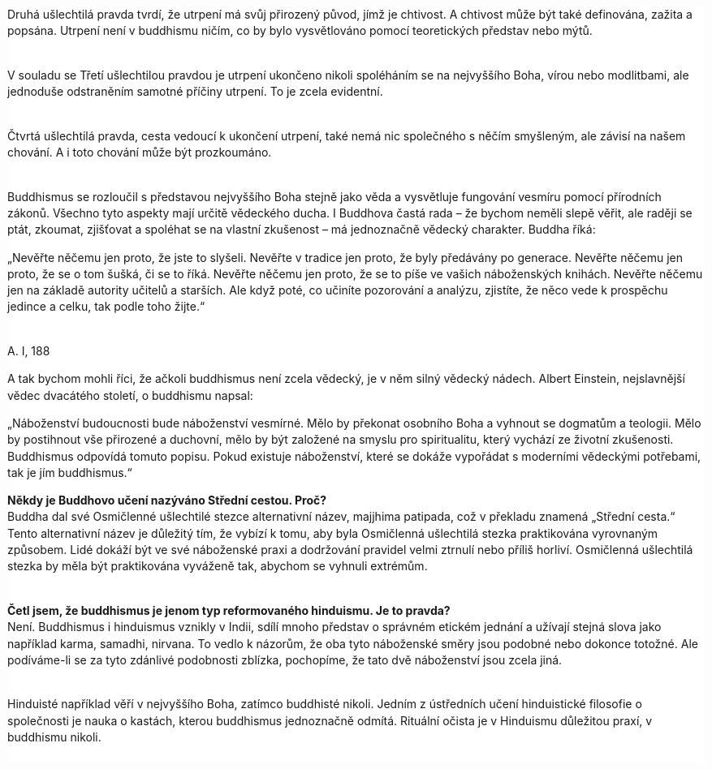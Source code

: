 Druhá ušlechtilá pravda tvrdí, že utrpení má svůj přirozený původ, jímž je chtivost. A chtivost může být také definována, zažita a popsána. Utrpení není v buddhismu ničím, co by bylo vysvětlováno pomocí teoretických představ nebo mýtů.<br><br>

V souladu se Třetí ušlechtilou pravdou je utrpení ukončeno nikoli spoléháním se na nejvyššího Boha, vírou nebo modlitbami, ale jednoduše odstraněním samotné příčiny utrpení. To je zcela evidentní. <br><br>

Čtvrtá ušlechtilá pravda, cesta vedoucí k ukončení utrpení, také nemá nic společného s něčím smyšleným, ale závisí na
našem chování. A i toto chování může být prozkoumáno.<br><br>

Buddhismus se rozloučil s představou nejvyššího Boha stejně jako věda a vysvětluje fungování vesmíru pomocí přírodních zákonů. Všechno tyto aspekty mají určitě vědeckého ducha. I Buddhova častá rada – že bychom neměli slepě věřit, ale raději se ptát, zkoumat, zjišťovat a spoléhat se na vlastní zkušenost – má jednoznačně vědecký charakter. Buddha říká:

<div class="citace">
„Nevěřte něčemu jen proto, že jste to slyšeli. Nevěřte v tradice jen proto, že byly předávány po generace. Nevěřte něčemu jen proto, že se o tom šušká, či se to říká. Nevěřte něčemu jen proto, že se to píše ve vašich náboženských knihách. Nevěřte něčemu jen na základě autority učitelů a starších. Ale když poté, co učiníte pozorování a analýzu, zjistíte, že něco vede k prospěchu jedince a celku, tak podle toho žijte.“ 
<br><br>

A. I, 188

</div>

A tak bychom mohli říci, že ačkoli buddhismus není zcela vědecký, je
v něm silný vědecký nádech. Albert Einstein, nejslavnější vědec dvacátého století, o buddhismu napsal:

<div class="citace">
„Náboženství budoucnosti bude náboženství vesmírné. Mělo by překonat
osobního Boha a vyhnout se dogmatům a teologii. Mělo by postihnout vše přirozené a duchovní, mělo by být založené na smyslu pro spiritualitu, který vychází ze životní zkušenosti. Buddhismus odpovídá tomuto popisu. Pokud existuje náboženství, které se dokáže vypořádat s moderními vědeckými potřebami, tak je jím buddhismus.“
</div>

<b>Někdy je Buddhovo učení nazýváno Střední cestou. Proč?</b><br>
Buddha dal své Osmičlenné ušlechtilé stezce alternativní název, majjhima patipada, což v překladu znamená „Střední cesta.“ Tento alternativní název je důležitý tím, že vybízí k tomu, aby byla Osmičlenná ušlechtilá stezka praktikována vyrovnaným způsobem. Lidé dokáží být ve své náboženské praxi a dodržování pravidel velmi ztrnulí nebo příliš horliví. Osmičlenná ušlechtilá stezka by měla být praktikována vyváženě tak, abychom se vyhnuli extrémům.<br><br>

<b>Četl jsem, že buddhismus je jenom typ reformovaného hinduismu. Je
to pravda?</b><br>
Není. Buddhismus i hinduismus vznikly v Indii, sdílí mnoho představ o správném etickém jednání a užívají stejná slova jako například karma, samadhi, nirvana. To vedlo k názorům, že oba tyto náboženské směry jsou podobné nebo dokonce totožné. Ale podíváme-li se za tyto zdánlivé podobnosti zblízka, pochopíme, že tato dvě náboženství jsou zcela jiná. <br><br>

Hinduisté například věří v nejvyššího Boha, zatímco buddhisté nikoli. Jedním z ústředních učení hinduistické filosofie o společnosti je nauka o kastách, kterou buddhismus jednoznačně odmítá. Rituální očista je v Hinduismu důležitou praxí, v buddhismu nikoli. <br><br>
